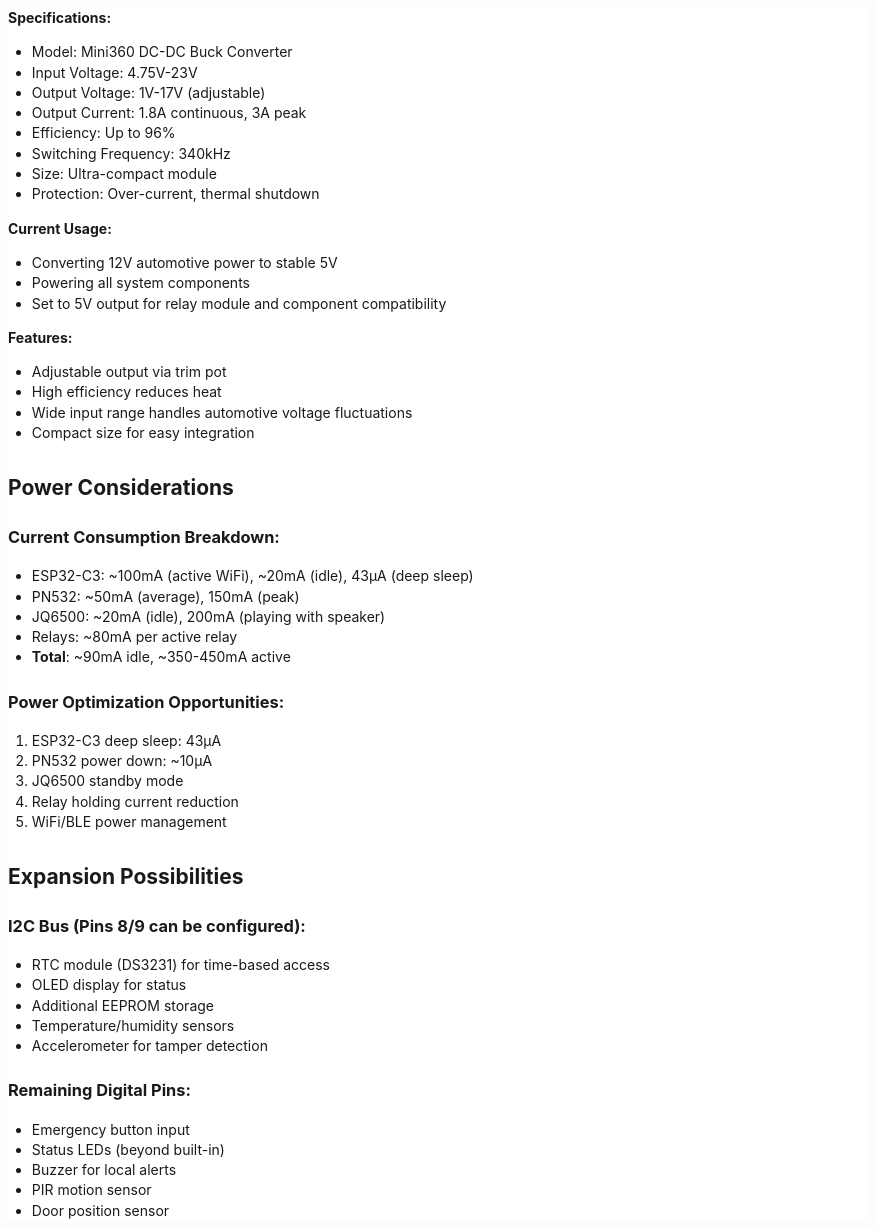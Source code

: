 **Specifications:**
- Model: Mini360 DC-DC Buck Converter
- Input Voltage: 4.75V-23V
- Output Voltage: 1V-17V (adjustable)
- Output Current: 1.8A continuous, 3A peak
- Efficiency: Up to 96%
- Switching Frequency: 340kHz
- Size: Ultra-compact module
- Protection: Over-current, thermal shutdown

**Current Usage:**
- Converting 12V automotive power to stable 5V
- Powering all system components
- Set to 5V output for relay module and component compatibility

**Features:**
- Adjustable output via trim pot
- High efficiency reduces heat
- Wide input range handles automotive voltage fluctuations
- Compact size for easy integration

## Power Considerations

### Current Consumption Breakdown:
- ESP32-C3: ~100mA (active WiFi), ~20mA (idle), 43μA (deep sleep)
- PN532: ~50mA (average), 150mA (peak)
- JQ6500: ~20mA (idle), 200mA (playing with speaker)
- Relays: ~80mA per active relay
- **Total**: ~90mA idle, ~350-450mA active

### Power Optimization Opportunities:
1. ESP32-C3 deep sleep: 43μA
2. PN532 power down: ~10μA
3. JQ6500 standby mode
4. Relay holding current reduction
5. WiFi/BLE power management

## Expansion Possibilities

### I2C Bus (Pins 8/9 can be configured):
- RTC module (DS3231) for time-based access
- OLED display for status
- Additional EEPROM storage
- Temperature/humidity sensors
- Accelerometer for tamper detection

### Remaining Digital Pins:
- Emergency button input
- Status LEDs (beyond built-in)
- Buzzer for local alerts
- PIR motion sensor
- Door position sensor
